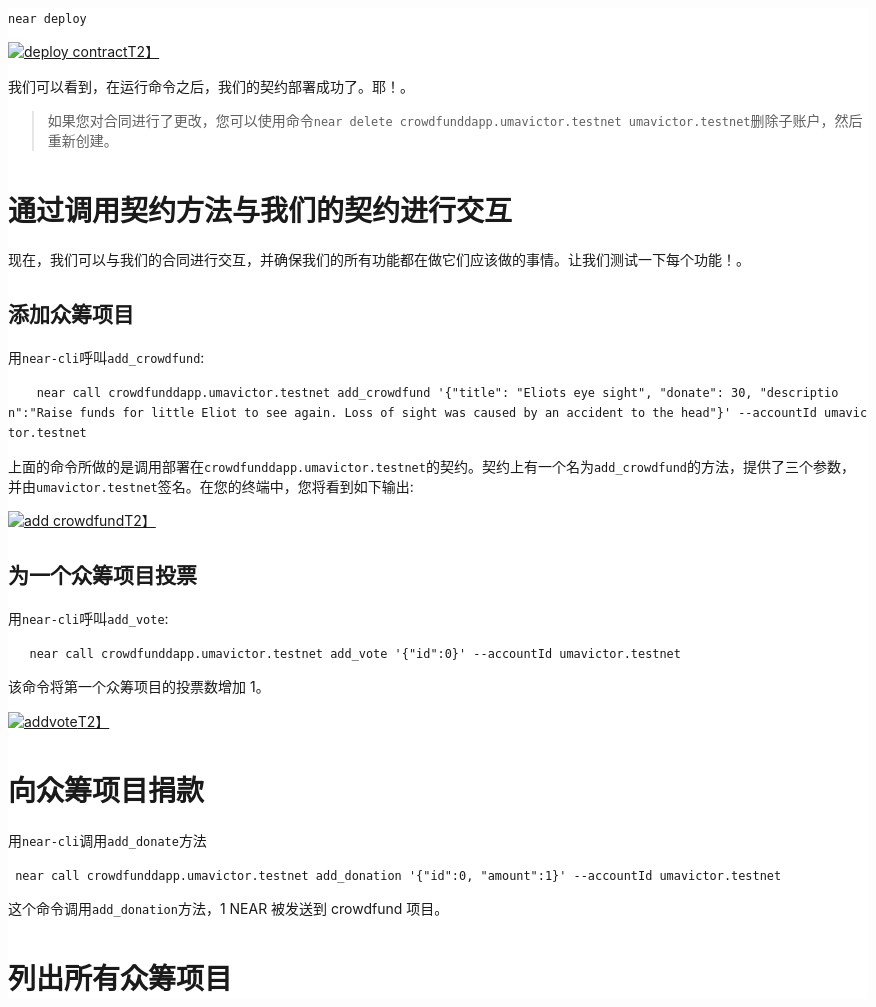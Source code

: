 ```
near deploy 
```

[![deploy contract](../Images/d5f08776e61c7f7dfce48d5bf9b6180e.png)T2】](https://raw.githubusercontent.com/figment-networks/learn-tutorials/master/assets/crowdfunddeploy.png?raw=true)

我们可以看到，在运行命令之后，我们的契约部署成功了。耶！。

> 如果您对合同进行了更改，您可以使用命令`near delete crowdfunddapp.umavictor.testnet umavictor.testnet`删除子账户，然后重新创建。

# 通过调用契约方法与我们的契约进行交互

现在，我们可以与我们的合同进行交互，并确保我们的所有功能都在做它们应该做的事情。让我们测试一下每个功能！。

## 添加众筹项目

用`near-cli`呼叫`add_crowdfund`:

```
    near call crowdfunddapp.umavictor.testnet add_crowdfund '{"title": "Eliots eye sight", "donate": 30, "description":"Raise funds for little Eliot to see again. Loss of sight was caused by an accident to the head"}' --accountId umavictor.testnet
```

上面的命令所做的是调用部署在`crowdfunddapp.umavictor.testnet`的契约。契约上有一个名为`add_crowdfund`的方法，提供了三个参数，并由`umavictor.testnet`签名。在您的终端中，您将看到如下输出:

[![add crowdfund](../Images/becfcb664774b2008e402a034fc2f731.png)T2】](https://raw.githubusercontent.com/figment-networks/learn-tutorials/master/assets/addcrowdfund.png?raw=true)

## 为一个众筹项目投票

用`near-cli`呼叫`add_vote`:

```
   near call crowdfunddapp.umavictor.testnet add_vote '{"id":0}' --accountId umavictor.testnet
```

该命令将第一个众筹项目的投票数增加 1。

[![addvote](../Images/da495cb08a2c280efff80c56187f9cae.png)T2】](https://raw.githubusercontent.com/figment-networks/learn-tutorials/master/assets/addvote.png?raw=true)

# 向众筹项目捐款

用`near-cli`调用`add_donate`方法

```
 near call crowdfunddapp.umavictor.testnet add_donation '{"id":0, "amount":1}' --accountId umavictor.testnet
```

这个命令调用`add_donation`方法，1 NEAR 被发送到 crowdfund 项目。

# 列出所有众筹项目
